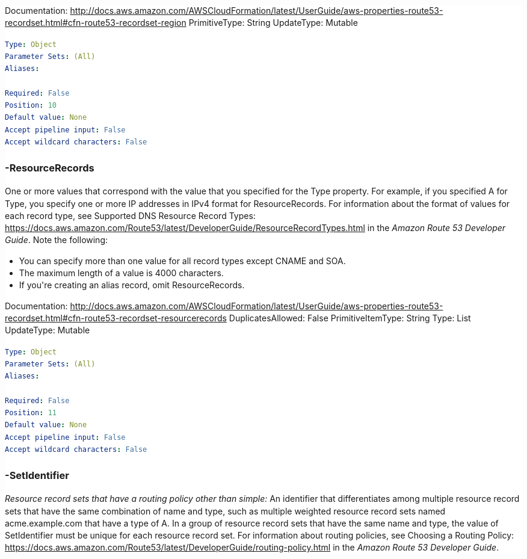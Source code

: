 
Documentation: http://docs.aws.amazon.com/AWSCloudFormation/latest/UserGuide/aws-properties-route53-recordset.html#cfn-route53-recordset-region
PrimitiveType: String
UpdateType: Mutable

```yaml
Type: Object
Parameter Sets: (All)
Aliases:

Required: False
Position: 10
Default value: None
Accept pipeline input: False
Accept wildcard characters: False
```

### -ResourceRecords
One or more values that correspond with the value that you specified for the Type property.
For example, if you specified A for Type, you specify one or more IP addresses in IPv4 format for ResourceRecords.
For information about the format of values for each record type, see Supported DNS Resource Record Types: https://docs.aws.amazon.com/Route53/latest/DeveloperGuide/ResourceRecordTypes.html in the *Amazon Route 53 Developer Guide*.
Note the following:
+ You can specify more than one value for all record types except CNAME and SOA.
+ The maximum length of a value is 4000 characters.
+ If you're creating an alias record, omit ResourceRecords.

Documentation: http://docs.aws.amazon.com/AWSCloudFormation/latest/UserGuide/aws-properties-route53-recordset.html#cfn-route53-recordset-resourcerecords
DuplicatesAllowed: False
PrimitiveItemType: String
Type: List
UpdateType: Mutable

```yaml
Type: Object
Parameter Sets: (All)
Aliases:

Required: False
Position: 11
Default value: None
Accept pipeline input: False
Accept wildcard characters: False
```

### -SetIdentifier
*Resource record sets that have a routing policy other than simple:* An identifier that differentiates among multiple resource record sets that have the same combination of name and type, such as multiple weighted resource record sets named acme.example.com that have a type of A.
In a group of resource record sets that have the same name and type, the value of SetIdentifier must be unique for each resource record set.
For information about routing policies, see Choosing a Routing Policy: https://docs.aws.amazon.com/Route53/latest/DeveloperGuide/routing-policy.html in the *Amazon Route 53 Developer Guide*.
